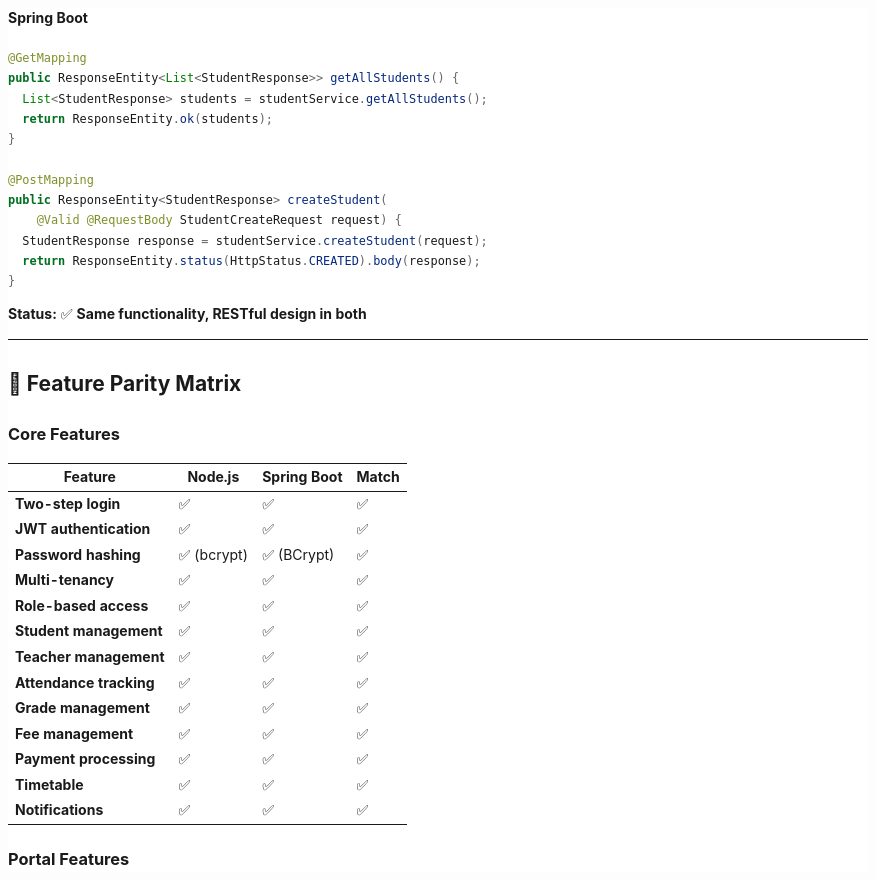 #### **Spring Boot**
```java
@GetMapping
public ResponseEntity<List<StudentResponse>> getAllStudents() {
  List<StudentResponse> students = studentService.getAllStudents();
  return ResponseEntity.ok(students);
}

@PostMapping
public ResponseEntity<StudentResponse> createStudent(
    @Valid @RequestBody StudentCreateRequest request) {
  StudentResponse response = studentService.createStudent(request);
  return ResponseEntity.status(HttpStatus.CREATED).body(response);
}
```

**Status:** ✅ **Same functionality, RESTful design in both**

---

## 🎯 **Feature Parity Matrix**

### **Core Features**

| Feature | Node.js | Spring Boot | Match |
|---------|---------|-------------|-------|
| **Two-step login** | ✅ | ✅ | ✅ |
| **JWT authentication** | ✅ | ✅ | ✅ |
| **Password hashing** | ✅ (bcrypt) | ✅ (BCrypt) | ✅ |
| **Multi-tenancy** | ✅ | ✅ | ✅ |
| **Role-based access** | ✅ | ✅ | ✅ |
| **Student management** | ✅ | ✅ | ✅ |
| **Teacher management** | ✅ | ✅ | ✅ |
| **Attendance tracking** | ✅ | ✅ | ✅ |
| **Grade management** | ✅ | ✅ | ✅ |
| **Fee management** | ✅ | ✅ | ✅ |
| **Payment processing** | ✅ | ✅ | ✅ |
| **Timetable** | ✅ | ✅ | ✅ |
| **Notifications** | ✅ | ✅ | ✅ |

### **Portal Features**
